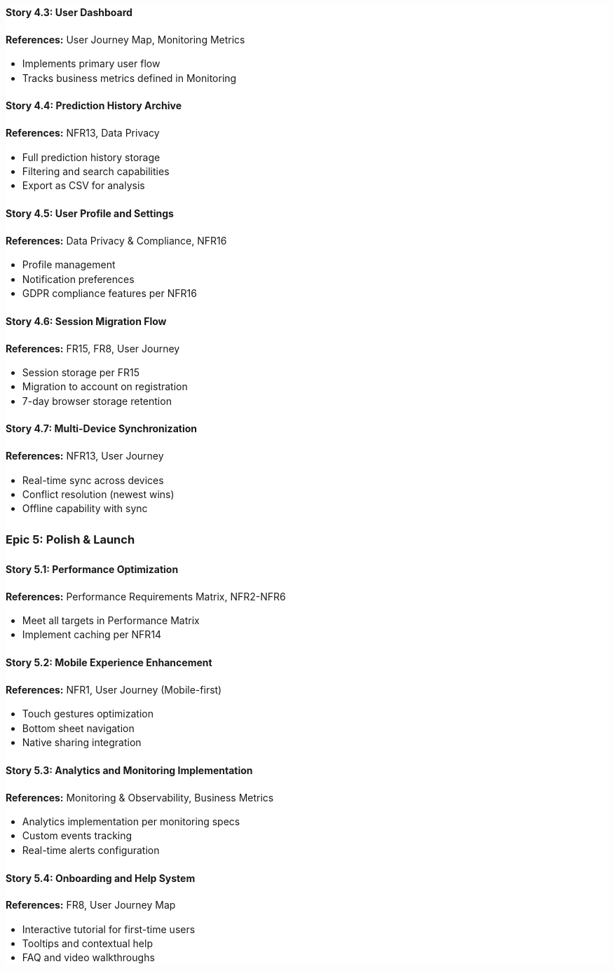 #### Story 4.3: User Dashboard
**References:** User Journey Map, Monitoring Metrics
- Implements primary user flow
- Tracks business metrics defined in Monitoring

#### Story 4.4: Prediction History Archive
**References:** NFR13, Data Privacy
- Full prediction history storage
- Filtering and search capabilities
- Export as CSV for analysis

#### Story 4.5: User Profile and Settings
**References:** Data Privacy & Compliance, NFR16
- Profile management
- Notification preferences
- GDPR compliance features per NFR16

#### Story 4.6: Session Migration Flow
**References:** FR15, FR8, User Journey
- Session storage per FR15
- Migration to account on registration
- 7-day browser storage retention

#### Story 4.7: Multi-Device Synchronization
**References:** NFR13, User Journey
- Real-time sync across devices
- Conflict resolution (newest wins)
- Offline capability with sync

### Epic 5: Polish & Launch

#### Story 5.1: Performance Optimization
**References:** Performance Requirements Matrix, NFR2-NFR6
- Meet all targets in Performance Matrix
- Implement caching per NFR14

#### Story 5.2: Mobile Experience Enhancement
**References:** NFR1, User Journey (Mobile-first)
- Touch gestures optimization
- Bottom sheet navigation
- Native sharing integration

#### Story 5.3: Analytics and Monitoring Implementation
**References:** Monitoring & Observability, Business Metrics
- Analytics implementation per monitoring specs
- Custom events tracking
- Real-time alerts configuration

#### Story 5.4: Onboarding and Help System
**References:** FR8, User Journey Map
- Interactive tutorial for first-time users
- Tooltips and contextual help
- FAQ and video walkthroughs
